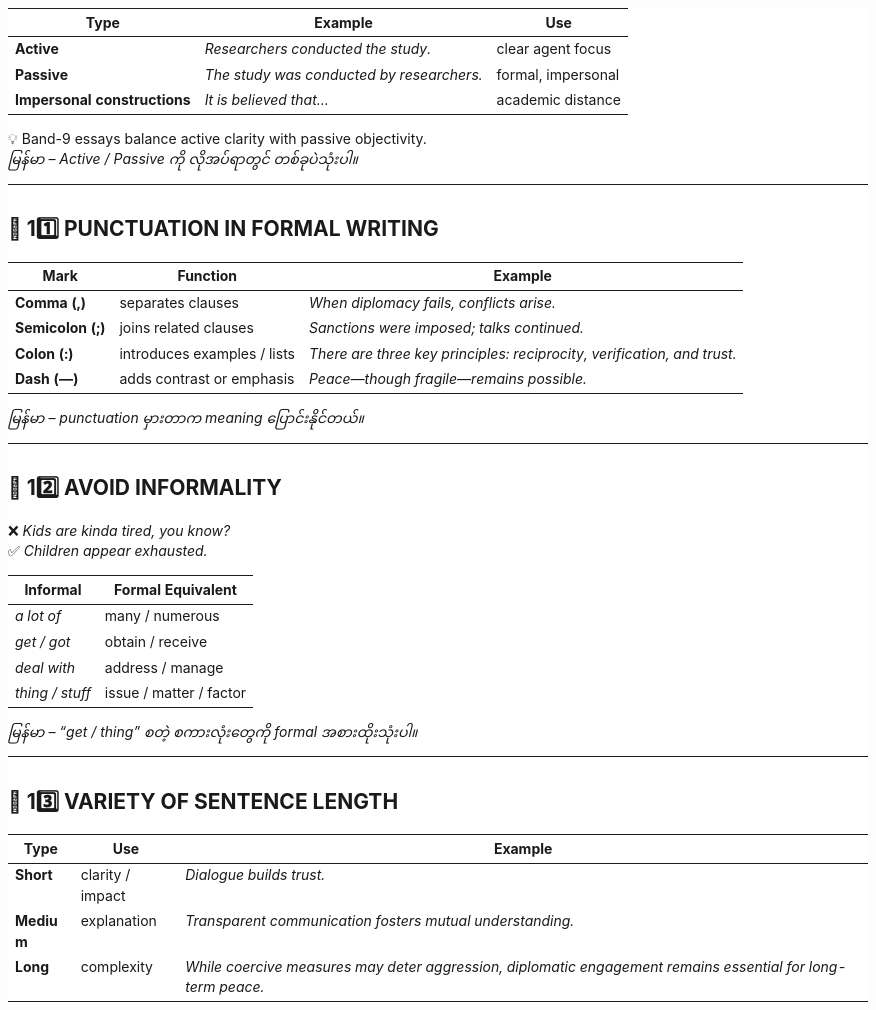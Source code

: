 | Type | Example | Use |
|------|----------|-----|
| **Active** | *Researchers conducted the study.* | clear agent focus |
| **Passive** | *The study was conducted by researchers.* | formal, impersonal |
| **Impersonal constructions** | *It is believed that…* | academic distance |

💡 Band-9 essays balance active clarity with passive objectivity.  
*မြန်မာ – Active / Passive ကို လိုအပ်ရာတွင် တစ်ခုပဲသုံးပါ။*

---

## 🔹 11️⃣ PUNCTUATION IN FORMAL WRITING

| Mark | Function | Example |
|------|----------|----------|
| **Comma (,)** | separates clauses | *When diplomacy fails, conflicts arise.* |
| **Semicolon (;)** | joins related clauses | *Sanctions were imposed; talks continued.* |
| **Colon (:)** | introduces examples / lists | *There are three key principles: reciprocity, verification, and trust.* |
| **Dash (—)** | adds contrast or emphasis | *Peace—though fragile—remains possible.* |

*မြန်မာ – punctuation မှားတာက meaning ပြောင်းနိုင်တယ်။*

---

## 🔹 12️⃣ AVOID INFORMALITY

❌ *Kids are kinda tired, you know?*  
✅ *Children appear exhausted.*  

| Informal | Formal Equivalent |
|-----------|------------------|
| *a lot of* | many / numerous |
| *get / got* | obtain / receive |
| *deal with* | address / manage |
| *thing / stuff* | issue / matter / factor |

*မြန်မာ – “get / thing” စတဲ့ စကားလုံးတွေကို formal အစားထိုးသုံးပါ။*

---

## 🔹 13️⃣ VARIETY OF SENTENCE LENGTH

| Type | Use | Example |
|------|------|----------|
| **Short** | clarity / impact | *Dialogue builds trust.* |
| **Medium** | explanation | *Transparent communication fosters mutual understanding.* |
| **Long** | complexity | *While coercive measures may deter aggression, diplomatic engagement remains essential for long-term peace.* |
